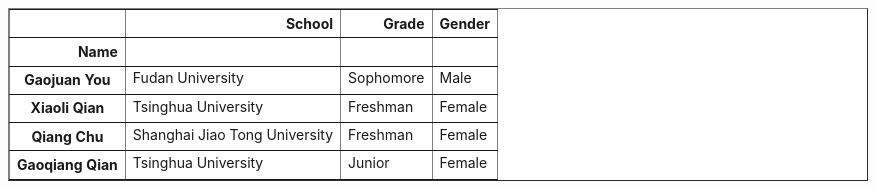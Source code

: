<div>
<style scoped>
    .dataframe tbody tr th:only-of-type {
        vertical-align: middle;
    }

    .dataframe tbody tr th {
        vertical-align: top;
    }

    .dataframe thead th {
        text-align: right;
    }
</style>
<table border="1" class="dataframe">
  <thead>
    <tr style="text-align: right;">
      <th></th>
      <th>School</th>
      <th>Grade</th>
      <th>Gender</th>
    </tr>
    <tr>
      <th>Name</th>
      <th></th>
      <th></th>
      <th></th>
    </tr>
  </thead>
  <tbody>
    <tr>
      <th>Gaojuan You</th>
      <td>Fudan University</td>
      <td>Sophomore</td>
      <td>Male</td>
    </tr>
    <tr>
      <th>Xiaoli Qian</th>
      <td>Tsinghua University</td>
      <td>Freshman</td>
      <td>Female</td>
    </tr>
    <tr>
      <th>Qiang Chu</th>
      <td>Shanghai Jiao Tong University</td>
      <td>Freshman</td>
      <td>Female</td>
    </tr>
    <tr>
      <th>Gaoqiang Qian</th>
      <td>Tsinghua University</td>
      <td>Junior</td>
      <td>Female</td>
    </tr>
  </tbody>
</table>
</div>
